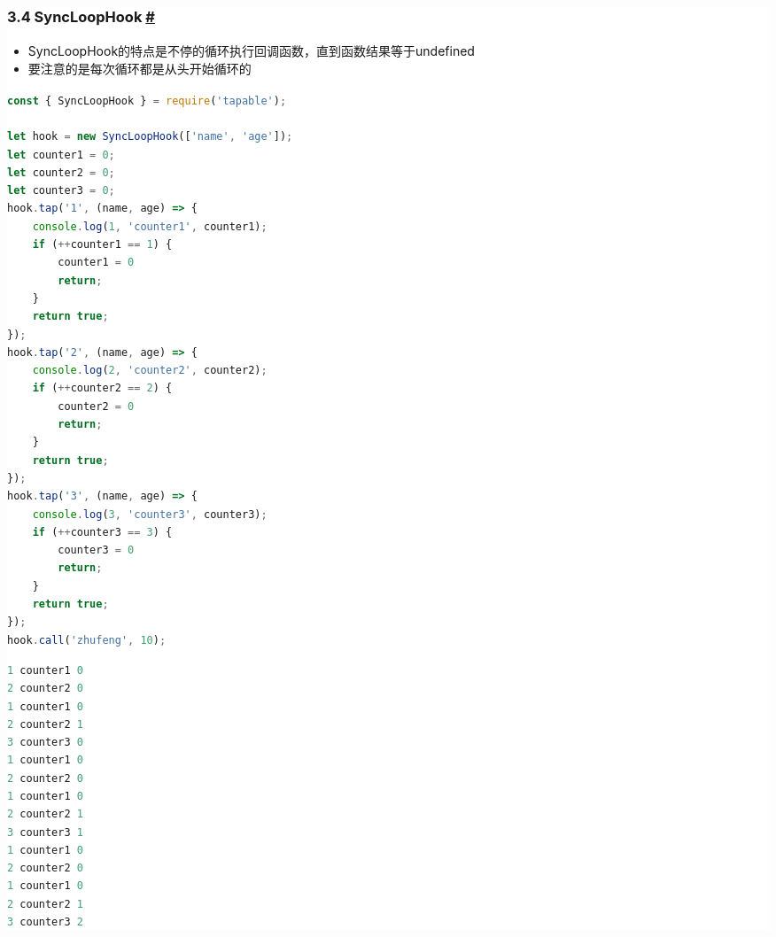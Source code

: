 ### 3.4 SyncLoopHook [#](#t1234-syncloophook)

* SyncLoopHook的特点是不停的循环执行回调函数，直到函数结果等于undefined
* 要注意的是每次循环都是从头开始循环的

```js
const { SyncLoopHook } = require('tapable');

let hook = new SyncLoopHook(['name', 'age']);
let counter1 = 0;
let counter2 = 0;
let counter3 = 0;
hook.tap('1', (name, age) => {
    console.log(1, 'counter1', counter1);
    if (++counter1 == 1) {
        counter1 = 0
        return;
    }
    return true;
});
hook.tap('2', (name, age) => {
    console.log(2, 'counter2', counter2);
    if (++counter2 == 2) {
        counter2 = 0
        return;
    }
    return true;
});
hook.tap('3', (name, age) => {
    console.log(3, 'counter3', counter3);
    if (++counter3 == 3) {
        counter3 = 0
        return;
    }
    return true;
});
hook.call('zhufeng', 10);
```

```js
1 counter1 0
2 counter2 0
1 counter1 0
2 counter2 1
3 counter3 0
1 counter1 0
2 counter2 0
1 counter1 0
2 counter2 1
3 counter3 1
1 counter1 0
2 counter2 0
1 counter1 0
2 counter2 1
3 counter3 2
```
